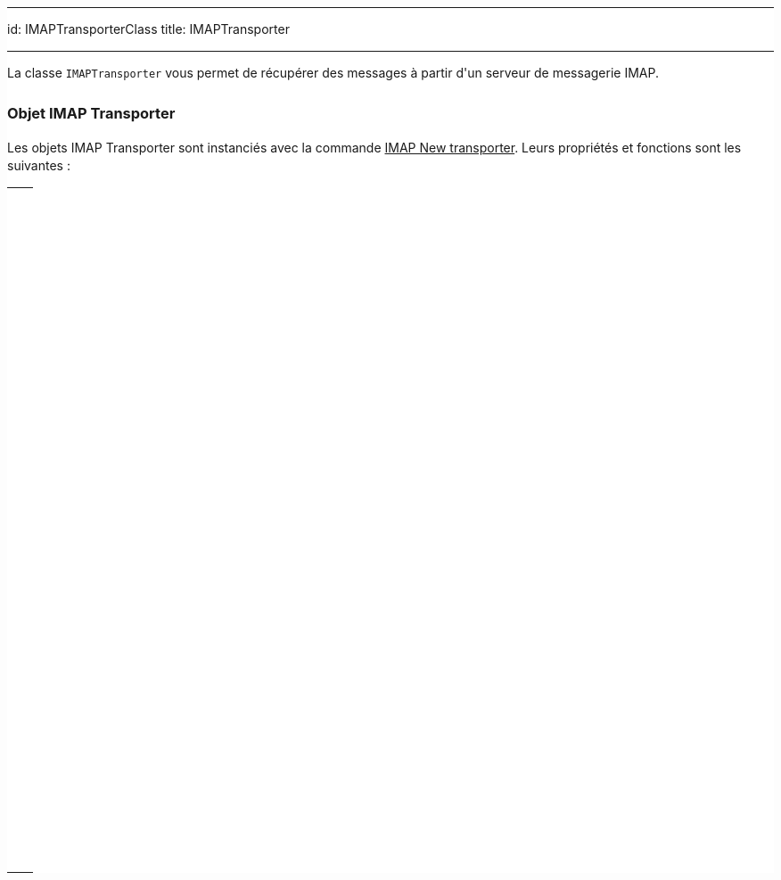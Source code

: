 - - -
id: IMAPTransporterClass title: IMAPTransporter
- - -

La classe `IMAPTransporter` vous permet de récupérer des messages à partir d'un serveur de messagerie IMAP.

### Objet IMAP Transporter

Les objets IMAP Transporter sont instanciés avec la commande [IMAP New transporter](#imap-new-transporter). Leurs propriétés et fonctions sont les suivantes :

|                                                                                                                                                                                                            |
| ---------------------------------------------------------------------------------------------------------------------------------------------------------------------------------------------------------- |
| [](#acceptunsecureconnection)&nbsp;&nbsp;&nbsp;&nbsp;|
| [](#addflags)&nbsp;&nbsp;&nbsp;&nbsp;|
| [](#append)&nbsp;&nbsp;&nbsp;&nbsp;|
| [](#authenticationmode)&nbsp;&nbsp;&nbsp;&nbsp;|
| [](#checkconnection)&nbsp;&nbsp;&nbsp;&nbsp;|
| [](#checkconnectiondelay)&nbsp;&nbsp;&nbsp;&nbsp;|
| [](#connectiontimeout)&nbsp;&nbsp;&nbsp;&nbsp;|
| [](#copy)&nbsp;&nbsp;&nbsp;&nbsp;|
| [](#createbox)&nbsp;&nbsp;&nbsp;&nbsp;|
| [](#delete)&nbsp;&nbsp;&nbsp;&nbsp;|
| [](#deletebox)&nbsp;&nbsp;&nbsp;&nbsp;|
| [](#expunge)&nbsp;&nbsp;&nbsp;&nbsp;|
| [](#getboxinfo)&nbsp;&nbsp;&nbsp;&nbsp;|
| [](#getboxlist)&nbsp;&nbsp;&nbsp;&nbsp;|
| [](#getdelimiter)&nbsp;&nbsp;&nbsp;&nbsp;|
| [](#getmail)&nbsp;&nbsp;&nbsp;&nbsp;|
| [](#getmails)&nbsp;&nbsp;&nbsp;&nbsp;|
| [](#getmimeasblob)&nbsp;&nbsp;&nbsp;&nbsp;|
| [](#host)&nbsp;&nbsp;&nbsp;&nbsp;|
| [](#logfile)&nbsp;&nbsp;&nbsp;&nbsp;|
| [](#move)&nbsp;&nbsp;&nbsp;&nbsp;|
| [](#numtoid)&nbsp;&nbsp;&nbsp;&nbsp;|
| [](#removeflags)&nbsp;&nbsp;&nbsp;&nbsp;|
| [](#renamebox)&nbsp;&nbsp;&nbsp;&nbsp;|
| [](#port)&nbsp;&nbsp;&nbsp;&nbsp;|
| [](#searchmails)&nbsp;&nbsp;&nbsp;&nbsp;|
| [](#selectbox)&nbsp;&nbsp;&nbsp;&nbsp;|
| [](#subscribe)&nbsp;&nbsp;&nbsp;&nbsp;|
| [](#unsubscribe)&nbsp;&nbsp;&nbsp;&nbsp;|
| [](#user)&nbsp;&nbsp;&nbsp;&nbsp;|
